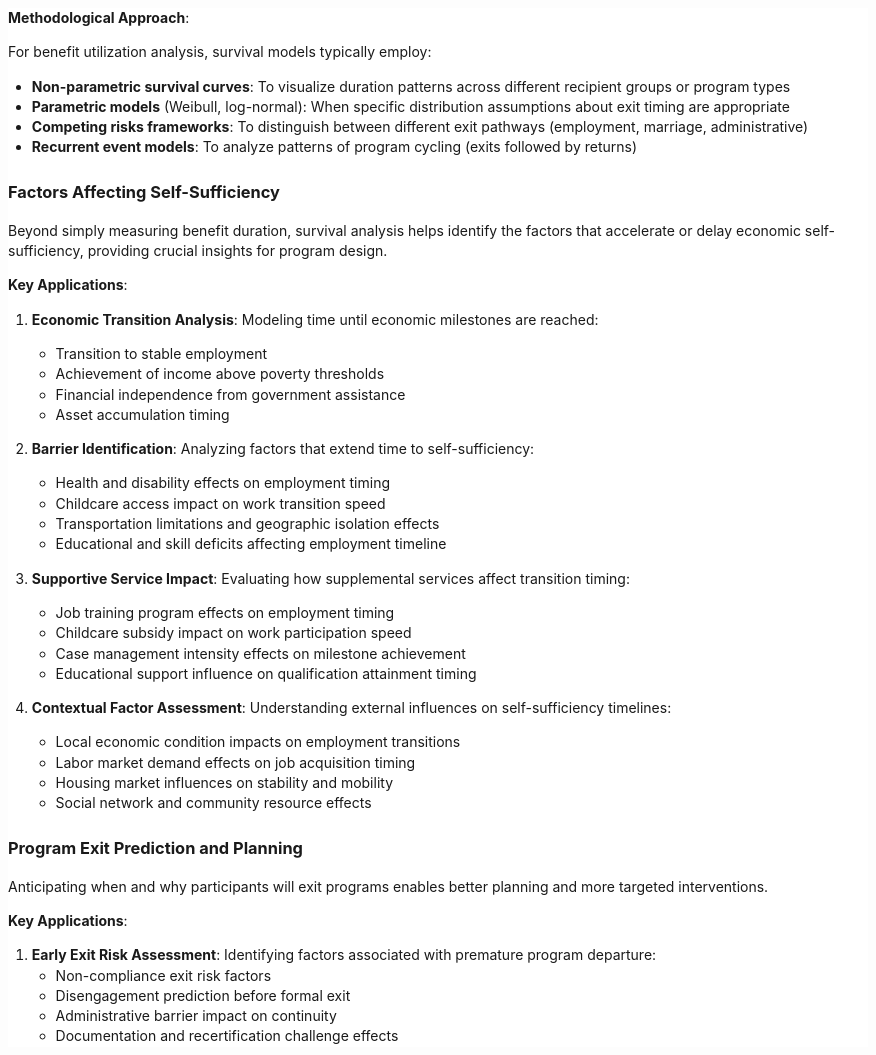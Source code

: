 **Methodological Approach**:

For benefit utilization analysis, survival models typically employ:

- **Non-parametric survival curves**: To visualize duration patterns across different recipient groups or program types
- **Parametric models** (Weibull, log-normal): When specific distribution assumptions about exit timing are appropriate
- **Competing risks frameworks**: To distinguish between different exit pathways (employment, marriage, administrative)
- **Recurrent event models**: To analyze patterns of program cycling (exits followed by returns)

### Factors Affecting Self-Sufficiency

Beyond simply measuring benefit duration, survival analysis helps identify the factors that accelerate or delay economic self-sufficiency, providing crucial insights for program design.

**Key Applications**:

1. **Economic Transition Analysis**: Modeling time until economic milestones are reached:
   - Transition to stable employment
   - Achievement of income above poverty thresholds
   - Financial independence from government assistance
   - Asset accumulation timing

2. **Barrier Identification**: Analyzing factors that extend time to self-sufficiency:
   - Health and disability effects on employment timing
   - Childcare access impact on work transition speed
   - Transportation limitations and geographic isolation effects
   - Educational and skill deficits affecting employment timeline

3. **Supportive Service Impact**: Evaluating how supplemental services affect transition timing:
   - Job training program effects on employment timing
   - Childcare subsidy impact on work participation speed
   - Case management intensity effects on milestone achievement
   - Educational support influence on qualification attainment timing

4. **Contextual Factor Assessment**: Understanding external influences on self-sufficiency timelines:
   - Local economic condition impacts on employment transitions
   - Labor market demand effects on job acquisition timing
   - Housing market influences on stability and mobility
   - Social network and community resource effects

### Program Exit Prediction and Planning

Anticipating when and why participants will exit programs enables better planning and more targeted interventions.

**Key Applications**:

1. **Early Exit Risk Assessment**: Identifying factors associated with premature program departure:
   - Non-compliance exit risk factors
   - Disengagement prediction before formal exit
   - Administrative barrier impact on continuity
   - Documentation and recertification challenge effects
